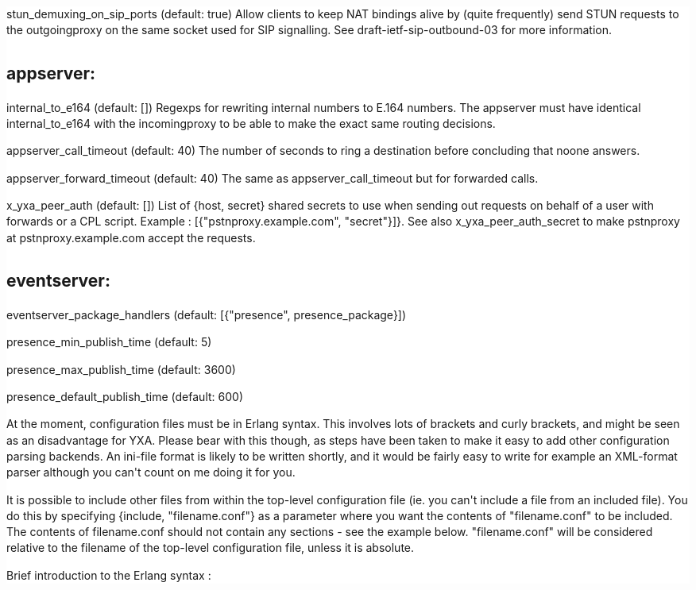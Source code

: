 stun_demuxing_on_sip_ports	(default: true) Allow clients to keep NAT
				bindings alive by (quite frequently) send STUN
				requests to the outgoingproxy on the same socket
				used for SIP signalling. See
				draft-ietf-sip-outbound-03 for more information.

appserver:
----------
internal_to_e164		(default: []) Regexps for rewriting
				internal numbers to E.164 numbers. The
				appserver must have identical
				internal_to_e164 with the incomingproxy
				to be able to make the exact same routing
				decisions.

appserver_call_timeout		(default: 40) The number of seconds to ring
				a destination before concluding that noone
				answers.

appserver_forward_timeout	(default: 40) The same as appserver_call_timeout
				but for forwarded calls.

x_yxa_peer_auth			(default: []) List of {host, secret} shared
				secrets to use when sending out requests on
				behalf of a user with forwards or a CPL script.
				Example : [{"pstnproxy.example.com", "secret"}]}.
				See also x_yxa_peer_auth_secret to make pstnproxy
				at pstnproxy.example.com accept the requests.


eventserver:
------------
eventserver_package_handlers	(default: [{"presence", presence_package}])

presence_min_publish_time	(default: 5)

presence_max_publish_time	(default: 3600)

presence_default_publish_time	(default: 600)


At the moment, configuration files must be in Erlang syntax. This involves lots
of brackets and curly brackets, and might be seen as an disadvantage for YXA.
Please bear with this though, as steps have been taken to make it easy to add
other configuration parsing backends. An ini-file format is likely to be written
shortly, and it would be fairly easy to write for example an XML-format parser
although you can't count on me doing it for you.

It is possible to include other files from within the top-level configuration
file (ie. you can't include a file from an included file). You do this by
specifying {include, "filename.conf"} as a parameter where you want the contents
of "filename.conf" to be included. The contents of filename.conf should not
contain any sections - see the example below. "filename.conf" will be considered
relative to the filename of the top-level configuration file, unless it is
absolute.

Brief introduction to the Erlang syntax :
